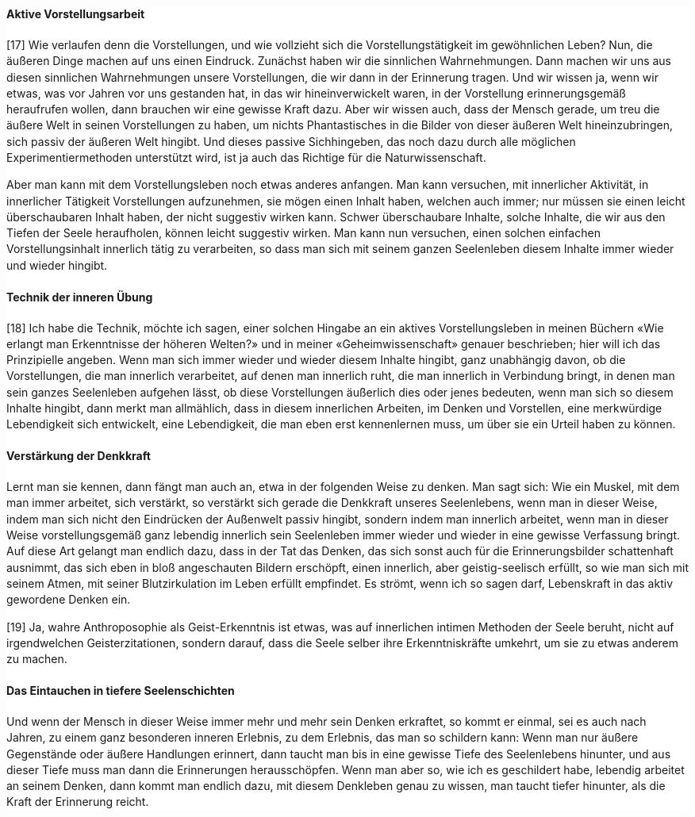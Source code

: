 #### Aktive Vorstellungsarbeit

[17] Wie verlaufen denn die Vorstellungen, und wie vollzieht sich die Vorstellungstätigkeit im gewöhnlichen Leben? Nun, die äußeren Dinge machen auf uns einen Eindruck. Zunächst haben wir die sinnlichen Wahrnehmungen. Dann machen wir uns aus diesen sinnlichen Wahrnehmungen unsere Vorstellungen, die wir dann in der Erinnerung tragen. Und wir wissen ja, wenn wir etwas, was vor Jahren vor uns gestanden hat, in das wir hineinverwickelt waren, in der Vorstellung erinnerungsgemäß heraufrufen wollen, dann brauchen wir eine gewisse Kraft dazu. Aber wir wissen auch, dass der Mensch gerade, um treu die äußere Welt in seinen Vorstellungen zu haben, um nichts Phantastisches in die Bilder von dieser äußeren Welt hineinzubringen, sich passiv der äußeren Welt hingibt. Und dieses passive Sichhingeben, das noch dazu durch alle möglichen Experimentiermethoden unterstützt wird, ist ja auch das Richtige für die Naturwissenschaft.

Aber man kann mit dem Vorstellungsleben noch etwas anderes anfangen. Man kann versuchen, mit innerlicher Aktivität, in innerlicher Tätigkeit Vorstellungen aufzunehmen, sie mögen einen Inhalt haben, welchen auch immer; nur müssen sie einen leicht überschaubaren Inhalt haben, der nicht suggestiv wirken kann. Schwer überschaubare Inhalte, solche Inhalte, die wir aus den Tiefen der Seele heraufholen, können leicht suggestiv wirken. Man kann nun versuchen, einen solchen einfachen Vorstellungsinhalt innerlich tätig zu verarbeiten, so dass man sich mit seinem ganzen Seelenleben diesem Inhalte immer wieder und wieder hingibt.

#### Technik der inneren Übung

[18] Ich habe die Technik, möchte ich sagen, einer solchen Hingabe an ein aktives Vorstellungsleben in meinen Büchern «Wie erlangt man Erkenntnisse der höheren Welten?» und in meiner «Geheimwissenschaft» genauer beschrieben; hier will ich das Prinzipielle angeben. Wenn man sich immer wieder und wieder diesem Inhalte hingibt, ganz unabhängig davon, ob die Vorstellungen, die man innerlich verarbeitet, auf denen man innerlich ruht, die man innerlich in Verbindung bringt, in denen man sein ganzes Seelenleben aufgehen lässt, ob diese Vorstellungen äußerlich dies oder jenes bedeuten, wenn man sich so diesem Inhalte hingibt, dann merkt man allmählich, dass in diesem innerlichen Arbeiten, im Denken und Vorstellen, eine merkwürdige Lebendigkeit sich entwickelt, eine Lebendigkeit, die man eben erst kennenlernen muss, um über sie ein Urteil haben zu können.

#### Verstärkung der Denkkraft

Lernt man sie kennen, dann fängt man auch an, etwa in der folgenden Weise zu denken. Man sagt sich: Wie ein Muskel, mit dem man immer arbeitet, sich verstärkt, so verstärkt sich gerade die Denkkraft unseres Seelenlebens, wenn man in dieser Weise, indem man sich nicht den Eindrücken der Außenwelt passiv hingibt, sondern indem man innerlich arbeitet, wenn man in dieser Weise vorstellungsgemäß ganz lebendig innerlich sein Seelenleben immer wieder und wieder in eine gewisse Verfassung bringt. Auf diese Art gelangt man endlich dazu, dass in der Tat das Denken, das sich sonst auch für die Erinnerungsbilder schattenhaft ausnimmt, das sich eben in bloß angeschauten Bildern erschöpft, einen innerlich, aber geistig-seelisch erfüllt, so wie man sich mit seinem Atmen, mit seiner Blutzirkulation im Leben erfüllt empfindet. Es strömt, wenn ich so sagen darf, Lebenskraft in das aktiv gewordene Denken ein.

[19] Ja, wahre Anthroposophie als Geist-Erkenntnis ist etwas, was auf innerlichen intimen Methoden der Seele beruht, nicht auf irgendwelchen Geisterzitationen, sondern darauf, dass die Seele selber ihre Erkenntniskräfte umkehrt, um sie zu etwas anderem zu machen.

#### Das Eintauchen in tiefere Seelenschichten

Und wenn der Mensch in dieser Weise immer mehr und mehr sein Denken erkraftet, so kommt er einmal, sei es auch nach Jahren, zu einem ganz besonderen inneren Erlebnis, zu dem Erlebnis, das man so schildern kann: Wenn man nur äußere Gegenstände oder äußere Handlungen erinnert, dann taucht man bis in eine gewisse Tiefe des Seelenlebens hinunter, und aus dieser Tiefe muss man dann die Erinnerungen herausschöpfen. Wenn man aber so, wie ich es geschildert habe, lebendig arbeitet an seinem Denken, dann kommt man endlich dazu, mit diesem Denkleben genau zu wissen, man taucht tiefer hinunter, als die Kraft der Erinnerung reicht.
